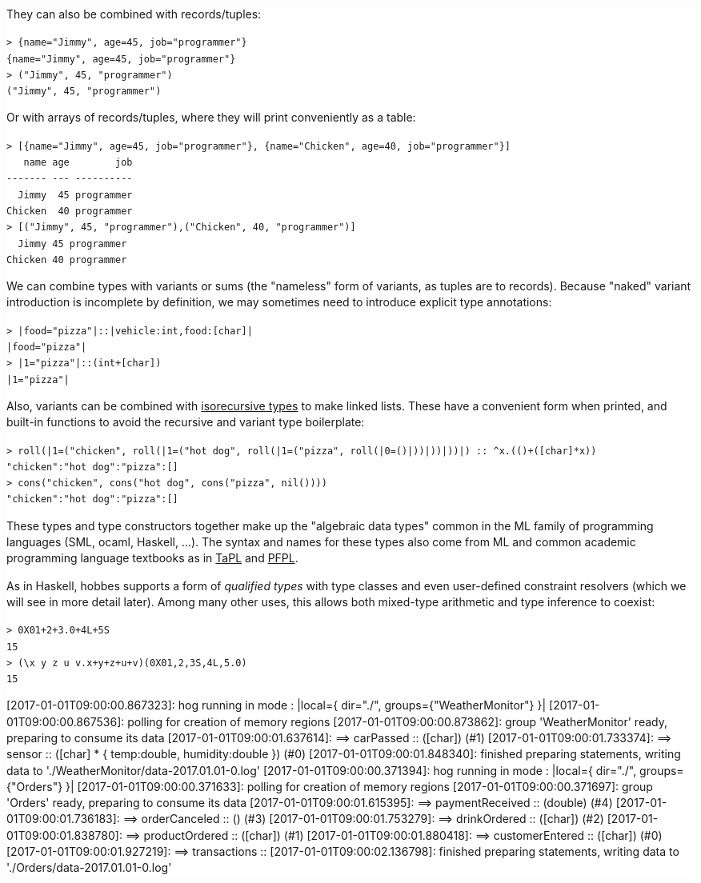 They can also be combined with records/tuples:

```
> {name="Jimmy", age=45, job="programmer"}
{name="Jimmy", age=45, job="programmer"}
> ("Jimmy", 45, "programmer")
("Jimmy", 45, "programmer")
```

Or with arrays of records/tuples, where they will print conveniently as a table:

```
> [{name="Jimmy", age=45, job="programmer"}, {name="Chicken", age=40, job="programmer"}]
   name age        job
------- --- ----------
  Jimmy  45 programmer
Chicken  40 programmer
> [("Jimmy", 45, "programmer"),("Chicken", 40, "programmer")]
  Jimmy 45 programmer
Chicken 40 programmer
```

We can combine types with variants or sums (the "nameless" form of variants, as tuples are to records).  Because "naked" variant introduction is incomplete by definition, we may sometimes need to introduce explicit type annotations:

```
> |food="pizza"|::|vehicle:int,food:[char]|
|food="pizza"|
> |1="pizza"|::(int+[char])
|1="pizza"|
```

Also, variants can be combined with [isorecursive types](https://en.wikipedia.org/wiki/Recursive_data_type#Isorecursive_types) to make linked lists.  These have a convenient form when printed, and built-in functions to avoid the recursive and variant type boilerplate:

```
> roll(|1=("chicken", roll(|1=("hot dog", roll(|1=("pizza", roll(|0=()|))|))|))|) :: ^x.(()+([char]*x))
"chicken":"hot dog":"pizza":[]
> cons("chicken", cons("hot dog", cons("pizza", nil())))
"chicken":"hot dog":"pizza":[]
```

These types and type constructors together make up the "algebraic data types" common in the ML family of programming languages (SML, ocaml, Haskell, ...).  The syntax and names for these types also come from ML and common academic programming language textbooks as in [TaPL](https://www.cis.upenn.edu/~bcpierce/tapl/) and [PFPL](http://www.cs.cmu.edu/~rwh/pfpl.html).

As in Haskell, hobbes supports a form of _qualified types_ with type classes and even user-defined constraint resolvers (which we will see in more detail later).  Among many other uses, this allows both mixed-type arithmetic and type inference to coexist:

```
> 0X01+2+3.0+4L+5S
15
> (\x y z u v.x+y+z+u+v)(0X01,2,3S,4L,5.0)
15
```


[2017-01-01T09:00:00.867323]: hog running in mode : |local={ dir="./", groups={"WeatherMonitor"} }|
[2017-01-01T09:00:00.867536]: polling for creation of memory regions
[2017-01-01T09:00:00.873862]: group 'WeatherMonitor' ready, preparing to consume its data
[2017-01-01T09:00:01.637614]:  ==> carPassed :: ([char]) (#1)
[2017-01-01T09:00:01.733374]:  ==> sensor :: ([char] * { temp:double, humidity:double }) (#0)
[2017-01-01T09:00:01.848340]: finished preparing statements, writing data to './WeatherMonitor/data-2017.01.01-0.log'
[2017-01-01T09:00:00.371394]: hog running in mode : |local={ dir="./", groups={"Orders"} }|
[2017-01-01T09:00:00.371633]: polling for creation of memory regions
[2017-01-01T09:00:00.371697]: group 'Orders' ready, preparing to consume its data
[2017-01-01T09:00:01.615395]:  ==> paymentReceived :: (double) (#4)
[2017-01-01T09:00:01.736183]:  ==> orderCanceled :: () (#3)
[2017-01-01T09:00:01.753279]:  ==> drinkOrdered :: ([char]) (#2)
[2017-01-01T09:00:01.838780]:  ==> productOrdered :: ([char]) (#1)
[2017-01-01T09:00:01.880418]:  ==> customerEntered :: ([char]) (#0)
[2017-01-01T09:00:01.927219]:  ==> transactions :: <any of the above>
[2017-01-01T09:00:02.136798]: finished preparing statements, writing data to './Orders/data-2017.01.01-0.log'
